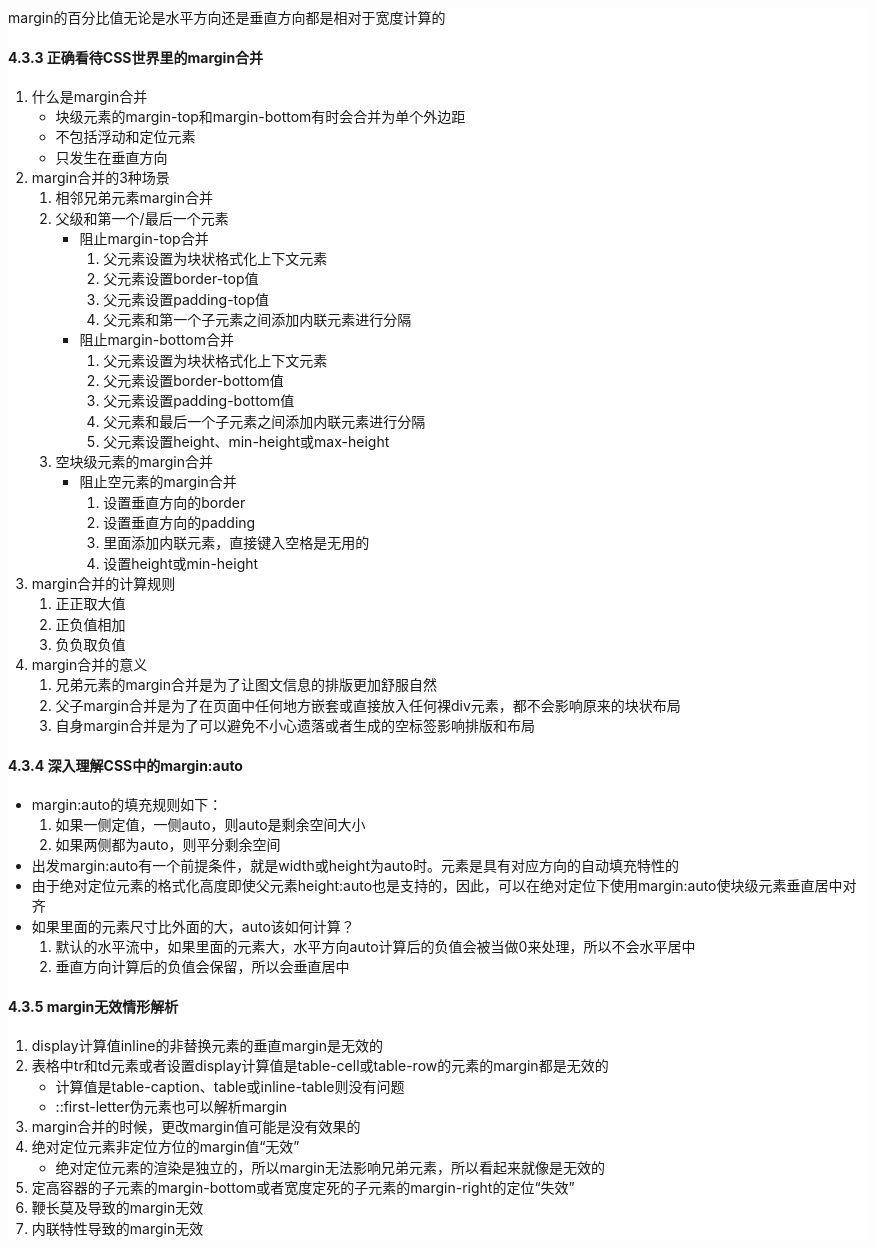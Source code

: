 margin的百分比值无论是水平方向还是垂直方向都是相对于宽度计算的

#### 4.3.3 正确看待CSS世界里的margin合并

1. 什么是margin合并
    - 块级元素的margin-top和margin-bottom有时会合并为单个外边距
    - 不包括浮动和定位元素
    - 只发生在垂直方向
2. margin合并的3种场景
    1. 相邻兄弟元素margin合并
    2. 父级和第一个/最后一个元素
        - 阻止margin-top合并
            1. 父元素设置为块状格式化上下文元素
            2. 父元素设置border-top值
            3. 父元素设置padding-top值
            4. 父元素和第一个子元素之间添加内联元素进行分隔
        - 阻止margin-bottom合并
            1. 父元素设置为块状格式化上下文元素
            2. 父元素设置border-bottom值
            3. 父元素设置padding-bottom值
            4. 父元素和最后一个子元素之间添加内联元素进行分隔
            5. 父元素设置height、min-height或max-height
    3. 空块级元素的margin合并
        - 阻止空元素的margin合并
            1. 设置垂直方向的border
            2. 设置垂直方向的padding
            3. 里面添加内联元素，直接键入空格是无用的
            4. 设置height或min-height
3. margin合并的计算规则
    1. 正正取大值
    2. 正负值相加
    3. 负负取负值
4. margin合并的意义
    1. 兄弟元素的margin合并是为了让图文信息的排版更加舒服自然
    2. 父子margin合并是为了在页面中任何地方嵌套或直接放入任何裸div元素，都不会影响原来的块状布局
    3. 自身margin合并是为了可以避免不小心遗落或者生成的空标签影响排版和布局

#### 4.3.4 深入理解CSS中的margin:auto

- margin:auto的填充规则如下：
    1. 如果一侧定值，一侧auto，则auto是剩余空间大小
    2. 如果两侧都为auto，则平分剩余空间
- 出发margin:auto有一个前提条件，就是width或height为auto时。元素是具有对应方向的自动填充特性的
- 由于绝对定位元素的格式化高度即使父元素height:auto也是支持的，因此，可以在绝对定位下使用margin:auto使块级元素垂直居中对齐
- 如果里面的元素尺寸比外面的大，auto该如何计算？
    1. 默认的水平流中，如果里面的元素大，水平方向auto计算后的负值会被当做0来处理，所以不会水平居中
    2. 垂直方向计算后的负值会保留，所以会垂直居中

#### 4.3.5 margin无效情形解析

1. display计算值inline的非替换元素的垂直margin是无效的
2. 表格中tr和td元素或者设置display计算值是table-cell或table-row的元素的margin都是无效的
    - 计算值是table-caption、table或inline-table则没有问题
    - ::first-letter伪元素也可以解析margin
3. margin合并的时候，更改margin值可能是没有效果的
4. 绝对定位元素非定位方位的margin值“无效”
    - 绝对定位元素的渲染是独立的，所以margin无法影响兄弟元素，所以看起来就像是无效的
5. 定高容器的子元素的margin-bottom或者宽度定死的子元素的margin-right的定位“失效”
6. 鞭长莫及导致的margin无效
7. 内联特性导致的margin无效

